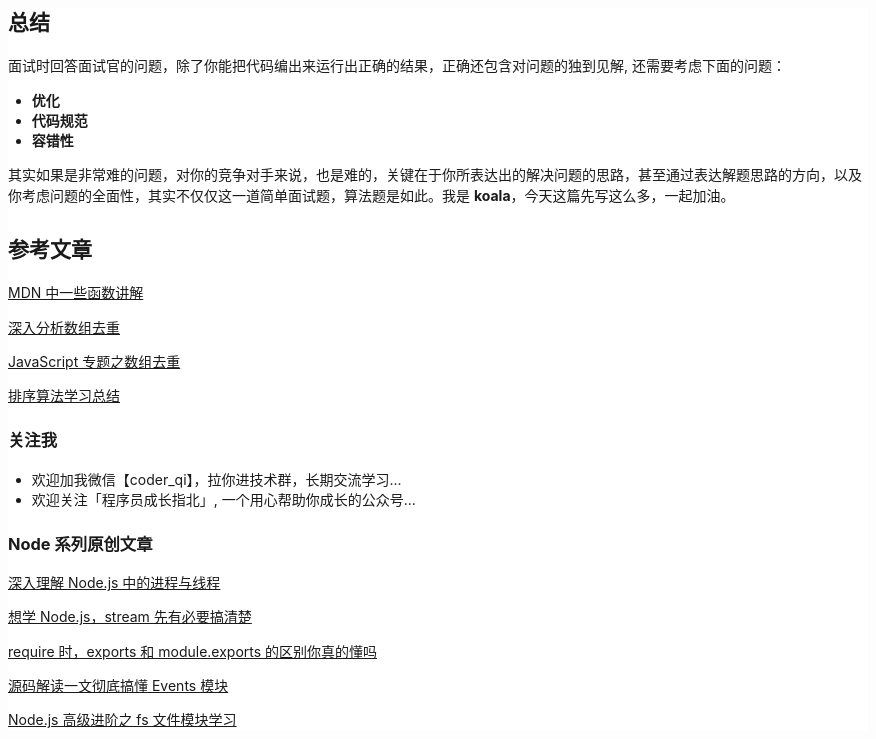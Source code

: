 总结
--

面试时回答面试官的问题，除了你能把代码编出来运行出正确的结果，正确还包含对问题的独到见解, 还需要考虑下面的问题：

*   **优化**
*   **代码规范**
*   **容错性**

其实如果是非常难的问题，对你的竞争对手来说，也是难的，关键在于你所表达出的解决问题的思路，甚至通过表达解题思路的方向，以及你考虑问题的全面性，其实不仅仅这一道简单面试题，算法题是如此。我是 **koala**，今天这篇先写这么多，一起加油。

参考文章
----

[MDN 中一些函数讲解](https://link.juejin.cn?target=https%3A%2F%2Fdeveloper.mozilla.org%2Fzh-CN%2Fdocs%2FWeb%2FJavaScript%2F "https://developer.mozilla.org/zh-CN/docs/Web/JavaScript/")

[深入分析数组去重](https://juejin.cn/post/6844903856350953485#heading-3 "https://juejin.cn/post/6844903856350953485#heading-3")

[JavaScript 专题之数组去重](https://juejin.cn/post/6844903482093387783#heading-7 "https://juejin.cn/post/6844903482093387783#heading-7")

[排序算法学习总结](https://link.juejin.cn?target=http%3A%2F%2Fwiki.jikexueyuan.com%2Fproject%2Feasy-learn-algorithm%2Ffast-sort.html "http://wiki.jikexueyuan.com/project/easy-learn-algorithm/fast-sort.html")

### 关注我

*   欢迎加我微信【coder_qi】，拉你进技术群，长期交流学习...
*   欢迎关注「程序员成长指北」, 一个用心帮助你成长的公众号...

### Node 系列原创文章

[深入理解 Node.js 中的进程与线程](https://juejin.cn/post/6844903908385488903 "https://juejin.cn/post/6844903908385488903")

[想学 Node.js，stream 先有必要搞清楚](https://juejin.cn/post/6844903891083984910 "https://juejin.cn/post/6844903891083984910")

[require 时，exports 和 module.exports 的区别你真的懂吗](https://juejin.cn/post/6844903919726886920 "https://juejin.cn/post/6844903919726886920")

[源码解读一文彻底搞懂 Events 模块](https://juejin.cn/post/6844903950546632717 "https://juejin.cn/post/6844903950546632717")

[Node.js 高级进阶之 fs 文件模块学习](https://juejin.cn/post/6844903902307942414 "https://juejin.cn/post/6844903902307942414")